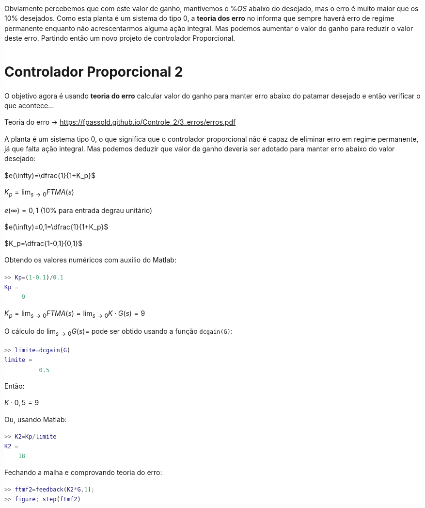 Obviamente percebemos que com este valor de ganho, mantivemos o $\%OS$ abaixo do desejado, mas o erro é muito maior que os 10% desejados. Como esta planta é um sistema do tipo 0, a **teoria dos erro** no informa que sempre haverá erro de regime permanente enquanto não acrescentarmos alguma ação integral. Mas podemos aumentar o valor do ganho para reduzir o valor deste erro. Partindo então um novo projeto de controlador Proporcional.

# Controlador Proporcional 2

O objetivo agora é usando **teoria do erro** calcular valor do ganho para manter erro abaixo do patamar desejado e então verificar o que acontece...

Teoria do erro → https://fpassold.github.io/Controle_2/3_erros/erros.pdf

A planta é um sistema tipo 0, o que significa que o controlador proporcional não é capaz de eliminar erro em regime permanente, já que falta ação integral. Mas podemos deduzir que valor  de ganho deveria ser adotado para manter erro abaixo do valor desejado:

$e(\infty)=\dfrac{1}{1+K_p}$

$K_p=\lim_{s \to 0} FTMA(s)$ 

$e(\infty)=0,1$ (10% para entrada degrau unitário) 

$e(\infty)=0,1=\dfrac{1}{1+K_p}$

$K_p=\dfrac{1-0,1}{0,1}$

Obtendo os valores numéricos com auxílio do Matlab:

```matlab
>> Kp=(1-0.1)/0.1
Kp =
     9
```

$K_p=\displaystyle\lim_{s \to 0} FTMA(s) = \displaystyle\lim_{s \to 0} K \cdot G(s) = 9$

O cálculo do $\displaystyle\lim_{s \to 0} G(s)=$ pode ser obtido usando a função `dcgain(G)`:

```matlab
>> limite=dcgain(G)
limite =
          0.5
```

Então:

$K \cdot 0,5 = 9$

Ou, usando Matlab:

```matlab
>> K2=Kp/limite
K2 =
    18
```

Fechando a malha e comprovando teoria do erro:

```matlab
>> ftmf2=feedback(K2*G,1);
>> figure; step(ftmf2)
```
